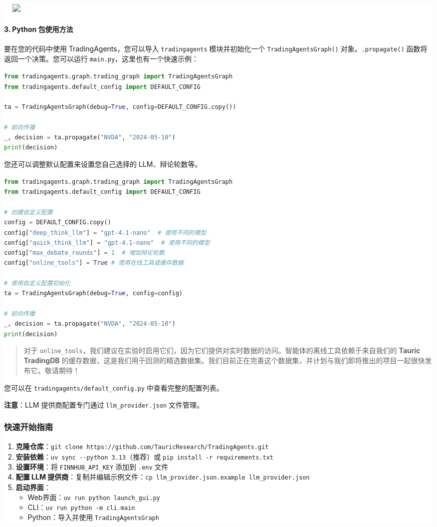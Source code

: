 <p align="center">
  <img src="assets/cli/cli_transaction.png" width="100%" style="display: inline-block; margin: 0 2%;">
</p>

#### 3. Python 包使用方法

要在您的代码中使用 TradingAgents，您可以导入 `tradingagents` 模块并初始化一个 `TradingAgentsGraph()` 对象。`.propagate()` 函数将返回一个决策。您可以运行 `main.py`，这里也有一个快速示例：

```python
from tradingagents.graph.trading_graph import TradingAgentsGraph
from tradingagents.default_config import DEFAULT_CONFIG

ta = TradingAgentsGraph(debug=True, config=DEFAULT_CONFIG.copy())

# 前向传播
_, decision = ta.propagate("NVDA", "2024-05-10")
print(decision)
```

您还可以调整默认配置来设置您自己选择的 LLM、辩论轮数等。

```python
from tradingagents.graph.trading_graph import TradingAgentsGraph
from tradingagents.default_config import DEFAULT_CONFIG

# 创建自定义配置
config = DEFAULT_CONFIG.copy()
config["deep_think_llm"] = "gpt-4.1-nano"  # 使用不同的模型
config["quick_think_llm"] = "gpt-4.1-nano"  # 使用不同的模型
config["max_debate_rounds"] = 1  # 增加辩论轮数
config["online_tools"] = True # 使用在线工具或缓存数据

# 使用自定义配置初始化
ta = TradingAgentsGraph(debug=True, config=config)

# 前向传播
_, decision = ta.propagate("NVDA", "2024-05-10")
print(decision)
```

> 对于 `online_tools`，我们建议在实验时启用它们，因为它们提供对实时数据的访问。智能体的离线工具依赖于来自我们的 **Tauric TradingDB** 的缓存数据，这是我们用于回测的精选数据集。我们目前正在完善这个数据集，并计划与我们即将推出的项目一起很快发布它。敬请期待！

您可以在 `tradingagents/default_config.py` 中查看完整的配置列表。

**注意**：LLM 提供商配置专门通过 `llm_provider.json` 文件管理。

### 快速开始指南

1. **克隆仓库**：`git clone https://github.com/TauricResearch/TradingAgents.git`
2. **安装依赖**：`uv sync --python 3.13`（推荐）或 `pip install -r requirements.txt`
3. **设置环境**：将 `FINNHUB_API_KEY` 添加到 `.env` 文件
4. **配置 LLM 提供商**：复制并编辑示例文件：`cp llm_provider.json.example llm_provider.json`
5. **启动界面**：
   - Web界面：`uv run python launch_gui.py`
   - CLI：`uv run python -m cli.main`
   - Python：导入并使用 `TradingAgentsGraph`

